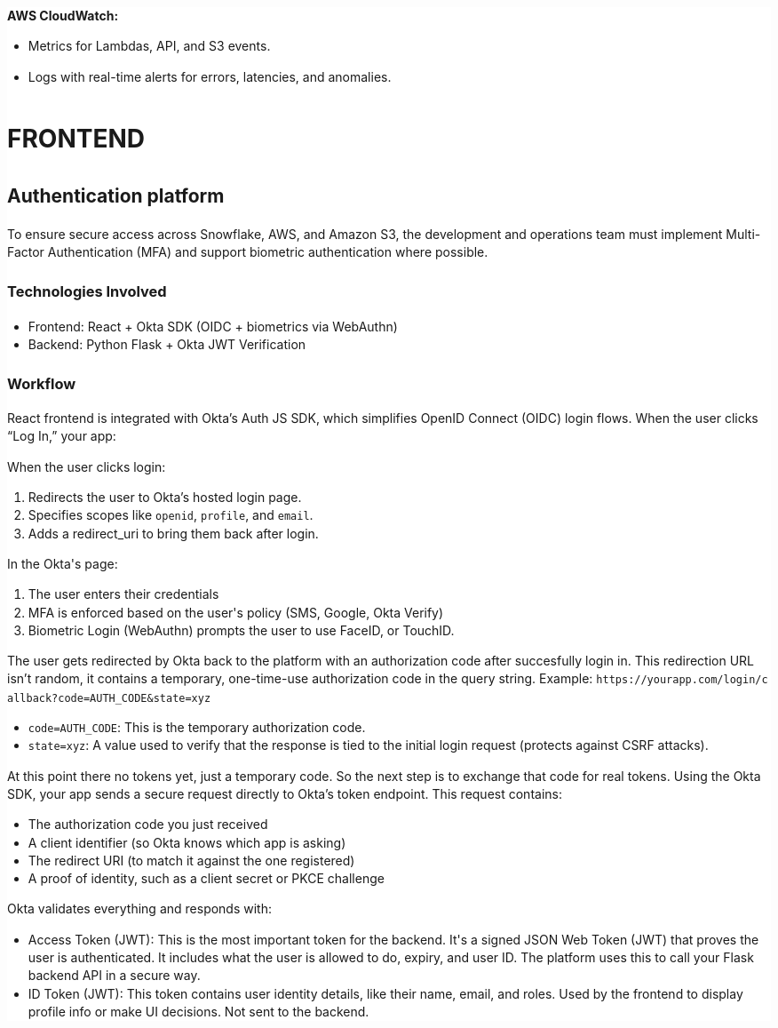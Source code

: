 **AWS CloudWatch:**

- Metrics for Lambdas, API, and S3 events.

- Logs with real-time alerts for errors, latencies, and anomalies.

# FRONTEND
## Authentication platform
To ensure secure access across Snowflake, AWS, and Amazon S3, the development and operations team must implement Multi-Factor Authentication (MFA) and support biometric authentication where possible.
### Technologies Involved
- Frontend: React + Okta SDK (OIDC + biometrics via WebAuthn)
- Backend: Python Flask + Okta JWT Verification

### Workflow  
React frontend is integrated with Okta’s Auth JS SDK, which simplifies OpenID Connect (OIDC) login flows.
When the user clicks “Log In,” your app:

When the user clicks login:
1. Redirects the user to Okta’s hosted login page.
2. Specifies scopes like `openid`, `profile`, and `email`.
3. Adds a redirect_uri to bring them back after login.

In the Okta's page:
1. The user enters their credentials
2. MFA is enforced based on the user's policy (SMS, Google, Okta Verify)
3. Biometric Login (WebAuthn) prompts the user to use FaceID, or TouchID.

The user gets redirected by Okta back to the platform with an authorization code after succesfully login in. This redirection URL isn’t random, it contains a temporary, one-time-use authorization code in the query string. Example:
`https://yourapp.com/login/callback?code=AUTH_CODE&state=xyz`
- `code=AUTH_CODE`: This is the temporary authorization code.
- `state=xyz`: A value used to verify that the response is tied to the initial login request (protects against CSRF attacks).

At this point there no tokens yet, just a temporary code. So the next step is to exchange that code for real tokens. Using the Okta SDK, your app sends a secure request directly to Okta’s token endpoint. This request contains:
- The authorization code you just received
- A client identifier (so Okta knows which app is asking)
- The redirect URI (to match it against the one registered)
- A proof of identity, such as a client secret or PKCE challenge

Okta validates everything and responds with:

- Access Token (JWT): This is the most important token for the backend. It's a signed JSON Web Token (JWT) that proves the user is authenticated. It includes what the user is allowed to do, expiry, and user ID. The platform uses this to call your Flask backend API in a secure way.
- ID Token (JWT): This token contains user identity details, like their name, email, and roles. Used by the frontend to display profile info or make UI decisions. Not sent to the backend.
